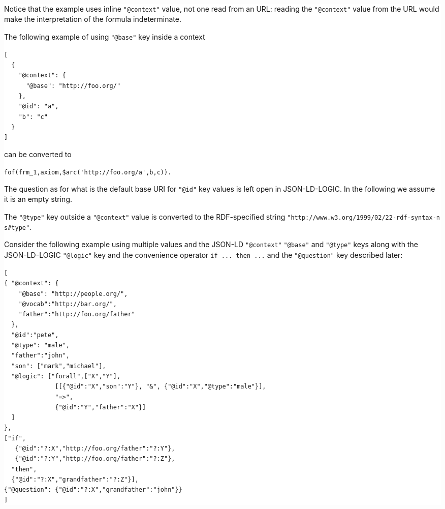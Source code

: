 Notice that the example uses inline `"@context"` value, not one read
from an URL: reading the `"@context"` value from the
URL would make the interpretation of the formula indeterminate.

The following example of using `"@base"` key inside a context

    [
      {
        "@context": {
          "@base": "http://foo.org/"       
        },
        "@id": "a",
        "b": "c"        
      }  
    ]

can be converted to

    fof(frm_1,axiom,$arc('http://foo.org/a',b,c)).

The question as for what is the default base URI for `"@id"` key values
is left open in JSON-LD-LOGIC. In the following we assume it is an empty
string. 

The `"@type"` key outside a `"@context"` value is converted to the RDF-specified string
`"http://www.w3.org/1999/02/22-rdf-syntax-ns#type"`.

Consider the following example using multiple values and the JSON-LD `"@context"` 
`"@base"` and  `"@type"` keys along with the JSON-LD-LOGIC `"@logic"` key and 
the convenience operator  `if ... then ...` and the `"@question"` key described later:

    [
    { "@context": {
        "@base": "http://people.org/",
        "@vocab":"http://bar.org/", 
        "father":"http://foo.org/father"
      },
      "@id":"pete", 
      "@type": "male",
      "father":"john",
      "son": ["mark","michael"],
      "@logic": ["forall",["X","Y"],
                  [[{"@id":"X","son":"Y"}, "&", {"@id":"X","@type":"male"}], 
                  "=>", 
                  {"@id":"Y","father":"X"}]
      ]
    },      
    ["if", 
       {"@id":"?:X","http://foo.org/father":"?:Y"},
       {"@id":"?:Y","http://foo.org/father":"?:Z"}, 
      "then", 
      {"@id":"?:X","grandfather":"?:Z"}],
    {"@question": {"@id":"?:X","grandfather":"john"}}
    ]
